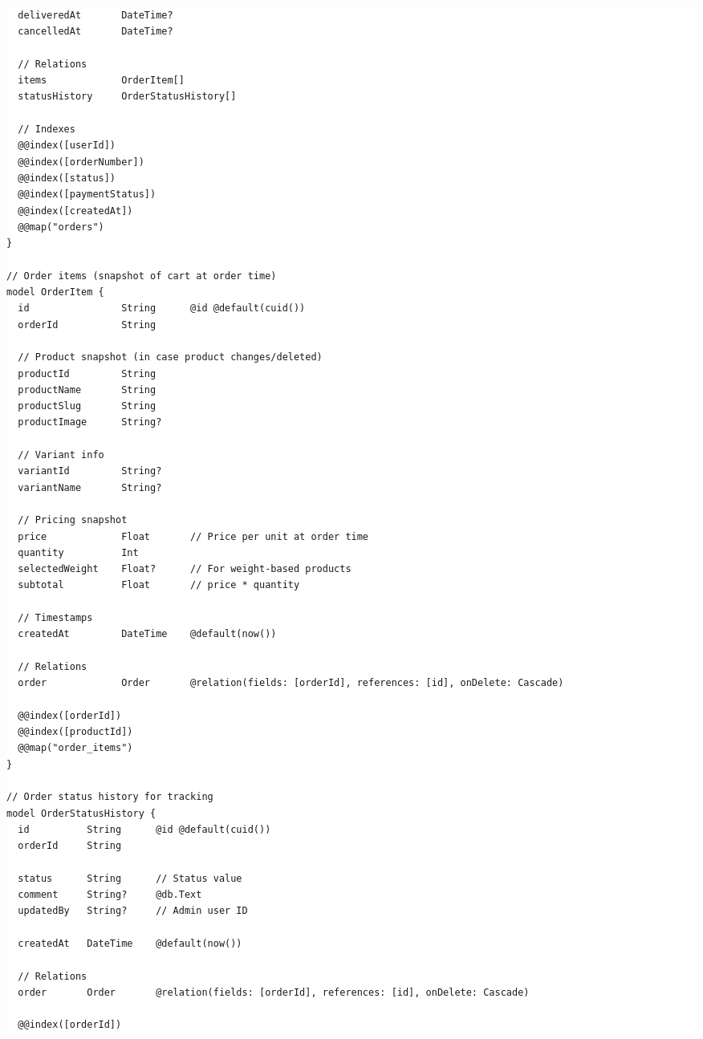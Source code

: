 ```prisma
  deliveredAt       DateTime?
  cancelledAt       DateTime?
  
  // Relations
  items             OrderItem[]
  statusHistory     OrderStatusHistory[]
  
  // Indexes
  @@index([userId])
  @@index([orderNumber])
  @@index([status])
  @@index([paymentStatus])
  @@index([createdAt])
  @@map("orders")
}

// Order items (snapshot of cart at order time)
model OrderItem {
  id                String      @id @default(cuid())
  orderId           String
  
  // Product snapshot (in case product changes/deleted)
  productId         String
  productName       String
  productSlug       String
  productImage      String?
  
  // Variant info
  variantId         String?
  variantName       String?
  
  // Pricing snapshot
  price             Float       // Price per unit at order time
  quantity          Int
  selectedWeight    Float?      // For weight-based products
  subtotal          Float       // price * quantity
  
  // Timestamps
  createdAt         DateTime    @default(now())
  
  // Relations
  order             Order       @relation(fields: [orderId], references: [id], onDelete: Cascade)
  
  @@index([orderId])
  @@index([productId])
  @@map("order_items")
}

// Order status history for tracking
model OrderStatusHistory {
  id          String      @id @default(cuid())
  orderId     String
  
  status      String      // Status value
  comment     String?     @db.Text
  updatedBy   String?     // Admin user ID
  
  createdAt   DateTime    @default(now())
  
  // Relations
  order       Order       @relation(fields: [orderId], references: [id], onDelete: Cascade)
  
  @@index([orderId])
```